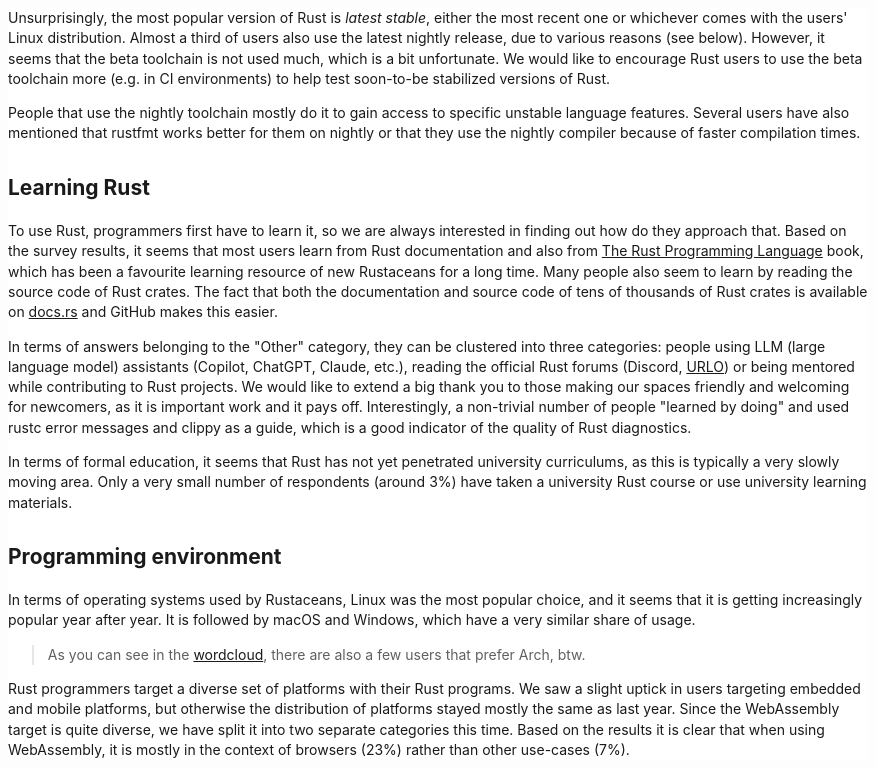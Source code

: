 

Unsurprisingly, the most popular version of Rust is *latest stable*, either the most recent one or whichever comes with the users' Linux distribution. Almost a third of users also use the latest nightly release, due to various reasons (see below). However, it seems that the beta toolchain is not used much, which is a bit unfortunate. We would like to encourage Rust users to use the beta toolchain more (e.g. in CI environments) to help test soon-to-be stabilized versions of Rust.



People that use the nightly toolchain mostly do it to gain access to specific unstable language features. Several users have also mentioned that rustfmt works better for them on nightly or that they use the nightly compiler because of faster compilation times.



## Learning Rust
To use Rust, programmers first have to learn it, so we are always interested in finding out how do they approach that. Based on the survey results, it seems that most users learn from Rust documentation and also from [The Rust Programming Language](https://doc.rust-lang.org/book/) book, which has been a favourite learning resource of new Rustaceans for a long time. Many people also seem to learn by reading the source code of Rust crates. The fact that both the documentation and source code of tens of thousands of Rust crates is available on [docs.rs](https://docs.rs) and GitHub makes this easier.



In terms of answers belonging to the "Other" category, they can be clustered into three categories: people using LLM (large language model) assistants (Copilot, ChatGPT, Claude, etc.), reading the official Rust forums (Discord, [URLO][urlo]) or being mentored while contributing to Rust projects. We would like to extend a big thank you to those making our spaces friendly and welcoming for newcomers, as it is important work and it pays off. Interestingly, a non-trivial number of people "learned by doing" and used rustc error messages and clippy as a guide, which is a good indicator of the quality of Rust diagnostics.

In terms of formal education, it seems that Rust has not yet penetrated university curriculums, as this is typically a very slowly moving area. Only a very small number of respondents (around 3%) have taken a university Rust course or use university learning materials.



[urlo]: https://users.rust-lang.org/

## Programming environment

In terms of operating systems used by Rustaceans, Linux was the most popular choice, and it seems that it is getting increasingly popular year after year. It is followed by macOS and Windows, which have a very similar share of usage.



> As you can see in the [wordcloud](../../../images/2025-02-13-rust-survey-2024/which-os-do-you-use-wordcloud.png), there are also a few users that prefer Arch, btw.

Rust programmers target a diverse set of platforms with their Rust programs. We saw a slight uptick in users targeting embedded and mobile platforms, but otherwise the distribution of platforms stayed mostly the same as last year. Since the WebAssembly target is quite diverse, we have split it into two separate categories this time. Based on the results it is clear that when using WebAssembly, it is mostly in the context of browsers (23%) rather than other use-cases (7%).


[report]: https://raw.githubusercontent.com/rust-lang/surveys/main/surveys/2024-annual-survey/report/annual-survey-2024-report.pdf